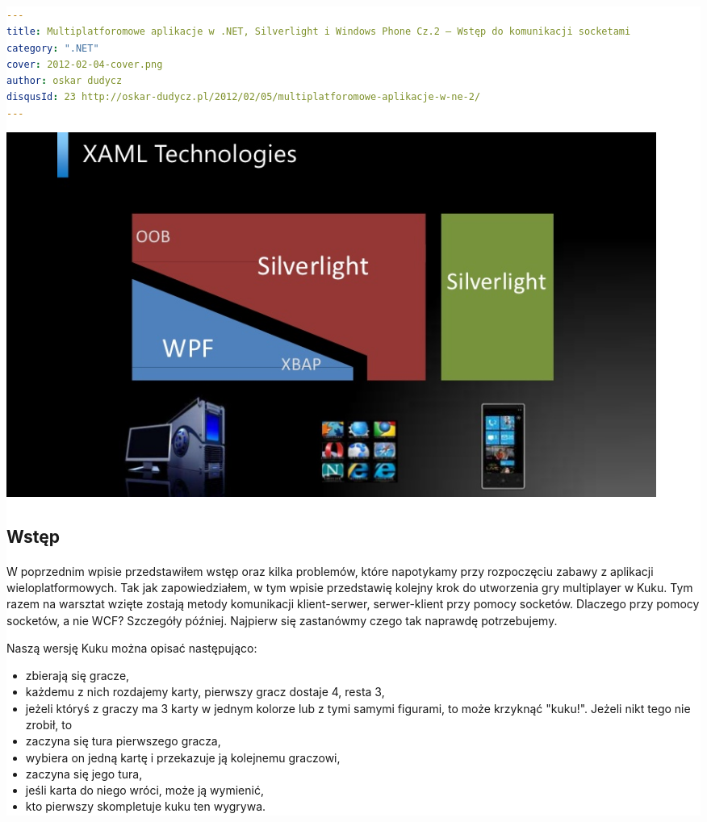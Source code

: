 ```yaml
---
title: Multiplatforomowe aplikacje w .NET, Silverlight i Windows Phone Cz.2 – Wstęp do komunikacji socketami
category: ".NET"
cover: 2012-02-04-cover.png
author: oskar dudycz
disqusId: 23 http://oskar-dudycz.pl/2012/02/05/multiplatforomowe-aplikacje-w-ne-2/
---
```


![cover](2012-02-04-cover.png)

## Wstęp
W poprzednim wpisie przedstawiłem wstęp oraz kilka problemów, które napotykamy przy rozpoczęciu zabawy z aplikacji wieloplatformowych. Tak
jak zapowiedziałem, w tym wpisie przedstawię kolejny krok do utworzenia gry multiplayer w Kuku. Tym razem na warsztat wzięte zostają metody
komunikacji klient-serwer, serwer-klient przy pomocy socketów. Dlaczego przy pomocy socketów, a nie WCF? Szczegóły później. Najpierw się
zastanówmy czego tak naprawdę potrzebujemy.

Naszą wersję Kuku można opisać następująco:
* zbierają się gracze,
* każdemu z nich rozdajemy karty, pierwszy gracz dostaje 4, resta 3,
* jeżeli któryś z graczy ma 3 karty w jednym kolorze lub z tymi samymi figurami, to może krzyknąć "kuku!". Jeżeli nikt tego nie zrobił, to
* zaczyna się tura pierwszego gracza,
* wybiera on jedną kartę i przekazuje ją kolejnemu graczowi,
* zaczyna się jego tura,
* jeśli karta do niego wróci, może ją wymienić,
* kto pierwszy skompletuje kuku ten wygrywa.
